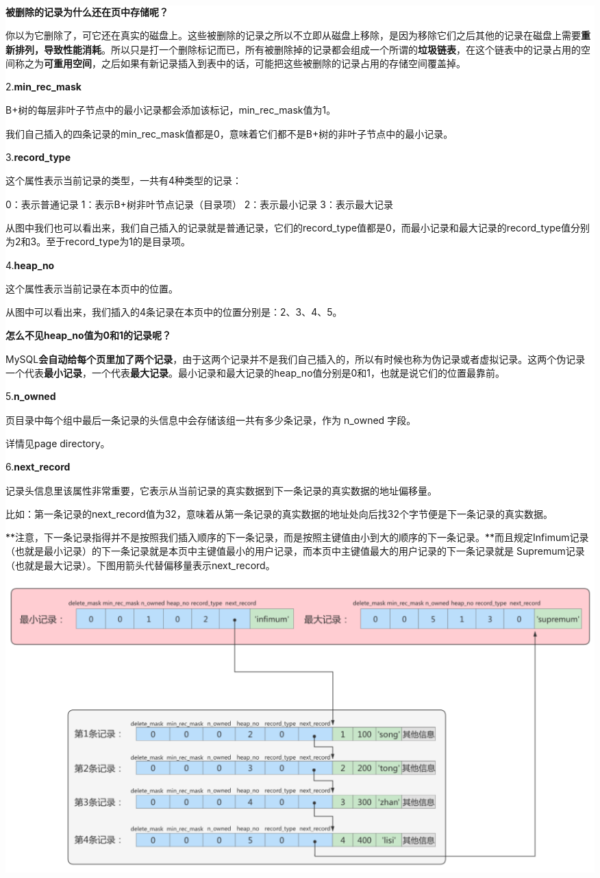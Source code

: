 **被删除的记录为什么还在页中存储呢？**

你以为它删除了，可它还在真实的磁盘上。这些被删除的记录之所以不立即从磁盘上移除，是因为移除它们之后其他的记录在磁盘上需要**重新排列，导致性能消耗**。所以只是打一个删除标记而已，所有被删除掉的记录都会组成一个所谓的**垃圾链表**，在这个链表中的记录占用的空间称之为**可重用空间**，之后如果有新记录插入到表中的话，可能把这些被删除的记录占用的存储空间覆盖掉。

 2.**min_rec_mask**

B+树的每层非叶子节点中的最小记录都会添加该标记，min_rec_mask值为1。

我们自己插入的四条记录的min_rec_mask值都是0，意味着它们都不是B+树的非叶子节点中的最小记录。

3.**record_type**

这个属性表示当前记录的类型，一共有4种类型的记录：

   0：表示普通记录
   1：表示B+树非叶节点记录（目录项）
   2：表示最小记录
   3：表示最大记录

从图中我们也可以看出来，我们自己插入的记录就是普通记录，它们的record_type值都是0，而最小记录和最大记录的record_type值分别为2和3。至于record_type为1的是目录项。

4.**heap_no**

这个属性表示当前记录在本页中的位置。

从图中可以看出来，我们插入的4条记录在本页中的位置分别是：2、3、4、5。

**怎么不见heap_no值为0和1的记录呢？**

MySQL**会自动给每个页里加了两个记录**，由于这两个记录并不是我们自己插入的，所以有时候也称为伪记录或者虚拟记录。这两个伪记录一个代表**最小记录**，一个代表**最大记录**。最小记录和最大记录的heap_no值分别是0和1，也就是说它们的位置最靠前。

 5.**n_owned**

页目录中每个组中最后一条记录的头信息中会存储该组一共有多少条记录，作为 n_owned 字段。

详情见page directory。

6.**next_record**

记录头信息里该属性非常重要，它表示从当前记录的真实数据到下一条记录的真实数据的地址偏移量。

比如：第一条记录的next_record值为32，意味着从第一条记录的真实数据的地址处向后找32个字节便是下一条记录的真实数据。

**注意，下一条记录指得并不是按照我们插入顺序的下一条记录，而是按照主键值由小到大的顺序的下一条记录。**而且规定Infimum记录（也就是最小记录）的下一条记录就是本页中主键值最小的用户记录，而本页中主键值最大的用户记录的下一条记录就是 Supremum记录（也就是最大记录）。下图用箭头代替偏移量表示next_record。

![image-20220821125228616](assets/03-MySQL索引及调优篇/image-20220821125228616.png)
